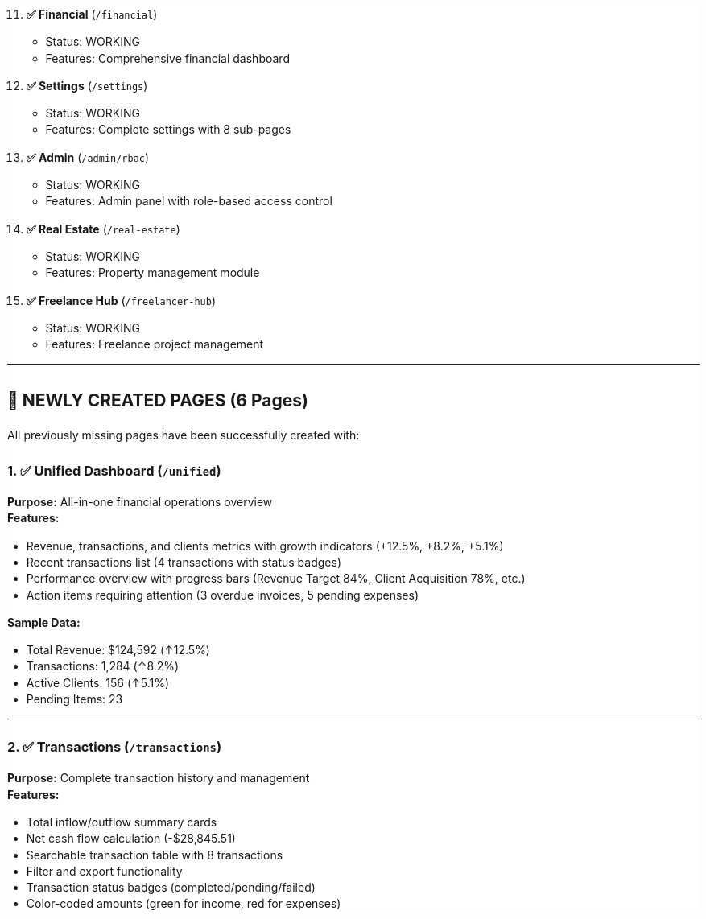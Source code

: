 11. **✅ Financial** (`/financial`)
    - Status: WORKING
    - Features: Comprehensive financial dashboard

12. **✅ Settings** (`/settings`)
    - Status: WORKING
    - Features: Complete settings with 8 sub-pages

13. **✅ Admin** (`/admin/rbac`)
    - Status: WORKING
    - Features: Admin panel with role-based access control

14. **✅ Real Estate** (`/real-estate`)
    - Status: WORKING
    - Features: Property management module

15. **✅ Freelance Hub** (`/freelancer-hub`)
    - Status: WORKING
    - Features: Freelance project management

---

## 🎉 NEWLY CREATED PAGES (6 Pages)

All previously missing pages have been successfully created with:

### 1. ✅ Unified Dashboard (`/unified`)

**Purpose:** All-in-one financial operations overview  
**Features:**

- Revenue, transactions, and clients metrics with growth indicators (+12.5%, +8.2%, +5.1%)
- Recent transactions list (4 transactions with status badges)
- Performance overview with progress bars (Revenue Target 84%, Client Acquisition 78%, etc.)
- Action items requiring attention (3 overdue invoices, 5 pending expenses)

**Sample Data:**

- Total Revenue: $124,592 (↑12.5%)
- Transactions: 1,284 (↑8.2%)
- Active Clients: 156 (↑5.1%)
- Pending Items: 23

---

### 2. ✅ Transactions (`/transactions`)

**Purpose:** Complete transaction history and management  
**Features:**

- Total inflow/outflow summary cards
- Net cash flow calculation (-$28,845.51)
- Searchable transaction table with 8 transactions
- Filter and export functionality
- Transaction status badges (completed/pending/failed)
- Color-coded amounts (green for income, red for expenses)
